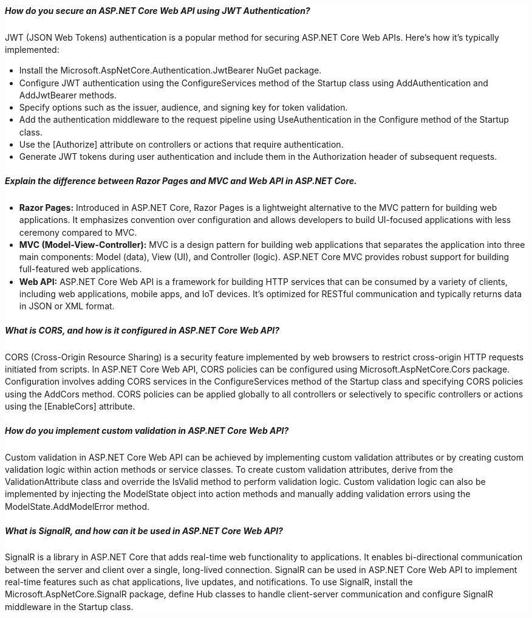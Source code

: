 ##### **How do you secure an ASP.NET Core Web API using JWT Authentication?**

JWT (JSON Web Tokens) authentication is a popular method for securing ASP.NET Core Web APIs. Here’s how it’s typically implemented:

- Install the Microsoft.AspNetCore.Authentication.JwtBearer NuGet package.
- Configure JWT authentication using the ConfigureServices method of the Startup class using AddAuthentication and AddJwtBearer methods.
- Specify options such as the issuer, audience, and signing key for token validation.
- Add the authentication middleware to the request pipeline using UseAuthentication in the Configure method of the Startup class.
- Use the [Authorize] attribute on controllers or actions that require authentication.
- Generate JWT tokens during user authentication and include them in the Authorization header of subsequent requests.

##### **Explain the difference between Razor Pages and MVC and Web API in ASP.NET Core.**

- **Razor Pages:** Introduced in ASP.NET Core, Razor Pages is a lightweight alternative to the MVC pattern for building web applications. It emphasizes convention over configuration and allows developers to build UI-focused applications with less ceremony compared to MVC.
- **MVC (Model-View-Controller):** MVC is a design pattern for building web applications that separates the application into three main components: Model (data), View (UI), and Controller (logic). ASP.NET Core MVC provides robust support for building full-featured web applications.
- **Web API:** ASP.NET Core Web API is a framework for building HTTP services that can be consumed by a variety of clients, including web applications, mobile apps, and IoT devices. It’s optimized for RESTful communication and typically returns data in JSON or XML format.

##### **What is CORS, and how is it configured in ASP.NET Core Web API?**

CORS (Cross-Origin Resource Sharing) is a security feature implemented by web browsers to restrict cross-origin HTTP requests initiated from scripts. In ASP.NET Core Web API, CORS policies can be configured using Microsoft.AspNetCore.Cors package. Configuration involves adding CORS services in the ConfigureServices method of the Startup class and specifying CORS policies using the AddCors method. CORS policies can be applied globally to all controllers or selectively to specific controllers or actions using the [EnableCors] attribute.

##### **How do you implement custom validation in ASP.NET Core Web API?**

Custom validation in ASP.NET Core Web API can be achieved by implementing custom validation attributes or by creating custom validation logic within action methods or service classes. To create custom validation attributes, derive from the ValidationAttribute class and override the IsValid method to perform validation logic. Custom validation logic can also be implemented by injecting the ModelState object into action methods and manually adding validation errors using the ModelState.AddModelError method.

##### **What is SignalR, and how can it be used in ASP.NET Core Web API?**

SignalR is a library in ASP.NET Core that adds real-time web functionality to applications. It enables bi-directional communication between the server and client over a single, long-lived connection. SignalR can be used in ASP.NET Core Web API to implement real-time features such as chat applications, live updates, and notifications. To use SignalR, install the Microsoft.AspNetCore.SignalR package, define Hub classes to handle client-server communication and configure SignalR middleware in the Startup class.

